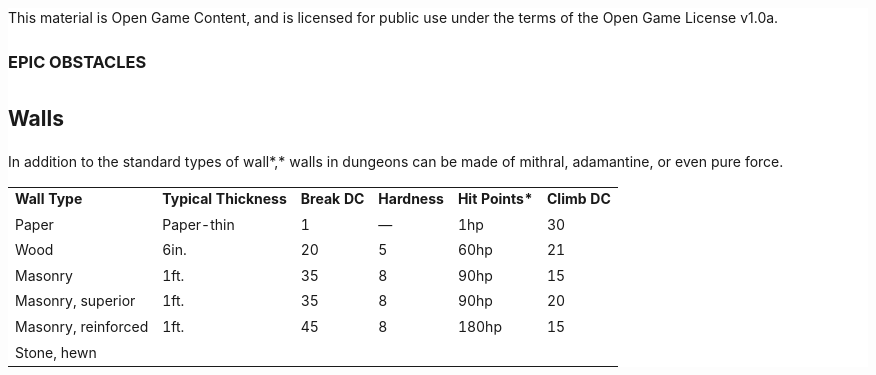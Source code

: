 This material is Open Game Content, and is licensed for public use under
the terms of the Open Game License v1.0a.

### EPIC OBSTACLES

## 

## Walls

In addition to the standard types of wall*,* walls in dungeons can be
made of mithral, adamantine, or even pure force.

<table>
<tbody>
<tr class="odd">
<td><strong>Wall Type</strong></td>
<td><strong>Typical Thickness</strong></td>
<td><strong>Break DC</strong></td>
<td><strong>Hardness</strong></td>
<td><strong>Hit Points*</strong></td>
<td><strong>Climb DC</strong></td>
</tr>
<tr class="even">
<td>Paper</td>
<td>Paper-thin</td>
<td>1</td>
<td>—</td>
<td>1hp</td>
<td>30</td>
</tr>
<tr class="odd">
<td>Wood</td>
<td>6in.</td>
<td>20</td>
<td>5</td>
<td>60hp</td>
<td>21</td>
</tr>
<tr class="even">
<td>Masonry</td>
<td>1ft.</td>
<td>35</td>
<td>8</td>
<td>90hp</td>
<td>15</td>
</tr>
<tr class="odd">
<td>Masonry, superior</td>
<td>1ft.</td>
<td>35</td>
<td>8</td>
<td>90hp</td>
<td>20</td>
</tr>
<tr class="even">
<td>Masonry, reinforced</td>
<td>1ft.</td>
<td>45</td>
<td>8</td>
<td>180hp</td>
<td>15</td>
</tr>
<tr class="odd">
<td>Stone, hewn</td>